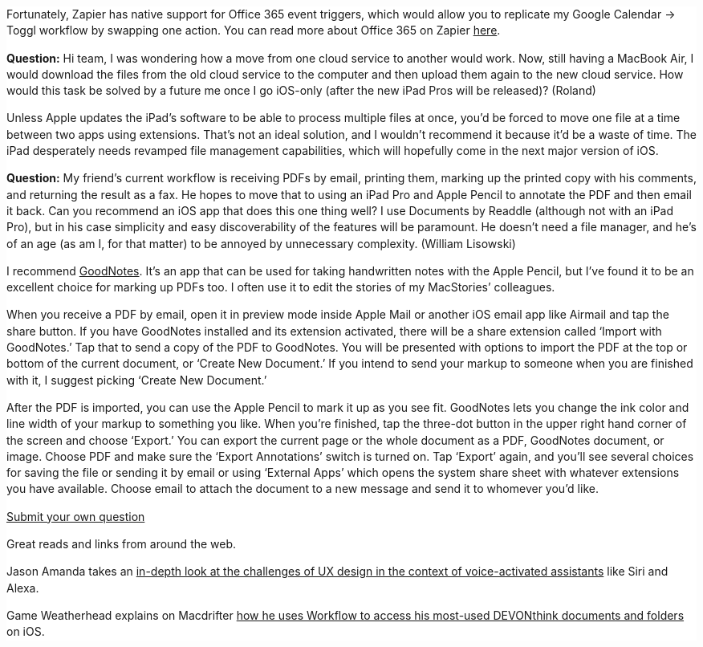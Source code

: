 Fortunately, Zapier has native support for Office 365 event triggers, which would allow you to replicate my Google Calendar -> Toggl workflow by swapping one action. You can read more about Office 365 on Zapier [here](https://zapier.com/zapbook/office-365/).

**Question:** Hi team, I was wondering how a move from one cloud service to another would work. Now, still having a MacBook Air, I would download the files from the old cloud service to the computer and then upload them again to the new cloud service. How would this task be solved by a future me once I go iOS-only (after the new iPad Pros will be released)? (Roland)

Unless Apple updates the iPad’s software to be able to process multiple files at once, you’d be forced to move one file at a time between two apps using extensions. That’s not an ideal solution, and I wouldn’t recommend it because it’d be a waste of time. The iPad desperately needs revamped file management capabilities, which will hopefully come in the next major version of iOS.

**Question:** My friend’s current workflow is receiving PDFs by email, printing them, marking up the printed copy with his comments, and returning the result as a fax. He hopes to move that to using an iPad Pro and Apple Pencil to annotate the PDF and then email it back. Can you recommend an iOS app that does this one thing well? I use Documents by Readdle (although not with an iPad Pro), but in his case simplicity and easy discoverability of the features will be paramount. He doesn’t need a file manager, and he’s of an age (as am I, for that matter) to be annoyed by unnecessary complexity. (William Lisowski)

I recommend [GoodNotes](https://geo.itunes.apple.com/us/app/goodnotes-4-notes-pdf/id778658393?mt=8&at=11lbfL&ct=linked). It’s an app that can be used for taking handwritten notes with the Apple Pencil, but I’ve found it to be an excellent choice for marking up PDFs too. I often use it to edit the stories of my MacStories’ colleagues.

When you receive a PDF by email, open it in preview mode inside Apple Mail or another iOS email app like Airmail and tap the share button. If you have GoodNotes installed and its extension activated, there will be a share extension called ‘Import with GoodNotes.’ Tap that to send a copy of the PDF to GoodNotes. You will be presented with options to import the PDF at the top or bottom of the current document, or ‘Create New Document.’ If you intend to send your markup to someone when you are finished with it, I suggest picking ‘Create New Document.’

After the PDF is imported, you can use the Apple Pencil to mark it up as you see fit. GoodNotes lets you change the ink color and line width of your markup to something you like. When you’re finished, tap the three-dot button in the upper right hand corner of the screen and choose ‘Export.’ You can export the current page or the whole document as a PDF, GoodNotes document, or image. Choose PDF and make sure the ‘Export Annotations’ switch is turned on. Tap ‘Export’ again, and you’ll see several choices for saving the file or sending it by email or using ‘External Apps’ which opens the system share sheet with whatever extensions you have available. Choose email to attach the document to a new message and send it to whomever you’d like.

[Submit your own question](https://docs.google.com/forms/d/e/1FAIpQLScFW-260aVnSpIsa4Uq6OXQOSQ9s5Z07BPpTb_A6slIFdLMgg/viewform?usp=sf_link)

Great reads and links from around the web.

Jason Amanda takes an [in-depth look at the challenges of UX design in the context of voice-activated assistants](http://www.dtelepathy.stfi.re/blog/design/the-ux-of-voice-the-invisible-interface) like Siri and Alexa.

Game Weatherhead explains on Macdrifter [how he uses Workflow to access his most-used DEVONthink documents and folders](http://www.macdrifter.com/2017/02/quick-access-to-devonthink-with-workflow-for-ios.html) on iOS.
